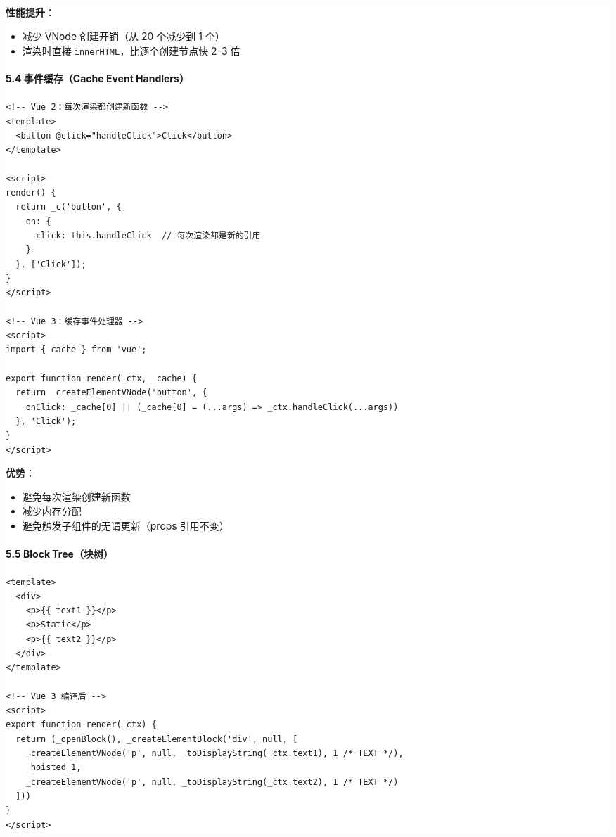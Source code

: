 **性能提升**：
- 减少 VNode 创建开销（从 20 个减少到 1 个）
- 渲染时直接 `innerHTML`，比逐个创建节点快 2-3 倍

#### 5.4 事件缓存（Cache Event Handlers）

```vue
<!-- Vue 2：每次渲染都创建新函数 -->
<template>
  <button @click="handleClick">Click</button>
</template>

<script>
render() {
  return _c('button', {
    on: {
      click: this.handleClick  // 每次渲染都是新的引用
    }
  }, ['Click']);
}
</script>

<!-- Vue 3：缓存事件处理器 -->
<script>
import { cache } from 'vue';

export function render(_ctx, _cache) {
  return _createElementVNode('button', {
    onClick: _cache[0] || (_cache[0] = (...args) => _ctx.handleClick(...args))
  }, 'Click');
}
</script>
```

**优势**：
- 避免每次渲染创建新函数
- 减少内存分配
- 避免触发子组件的无谓更新（props 引用不变）

#### 5.5 Block Tree（块树）

```vue
<template>
  <div>
    <p>{{ text1 }}</p>
    <p>Static</p>
    <p>{{ text2 }}</p>
  </div>
</template>

<!-- Vue 3 编译后 -->
<script>
export function render(_ctx) {
  return (_openBlock(), _createElementBlock('div', null, [
    _createElementVNode('p', null, _toDisplayString(_ctx.text1), 1 /* TEXT */),
    _hoisted_1,
    _createElementVNode('p', null, _toDisplayString(_ctx.text2), 1 /* TEXT */)
  ]))
}
</script>
```

